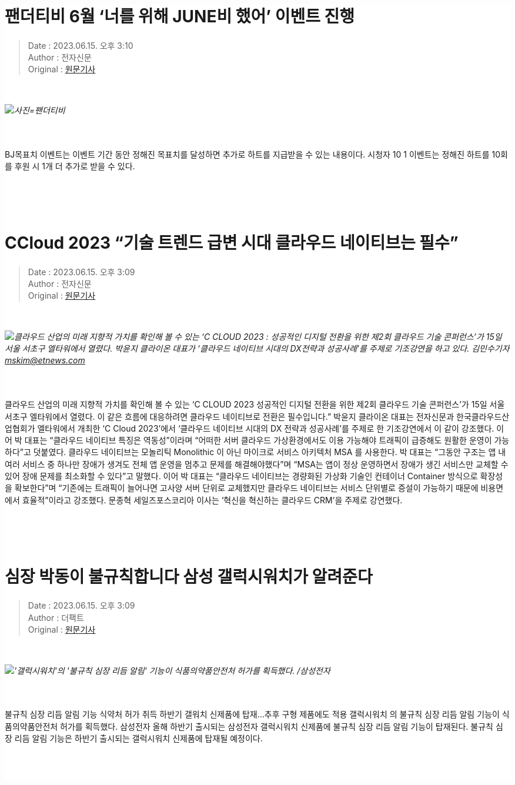  
# 팬더티비 6월 ‘너를 위해 JUNE비 했어’ 이벤트 진행  
  
> Date : 2023.06.15. 오후 3:10  
> Author : 전자신문  
> Original : [원문기사](https://n.news.naver.com/mnews/article/030/0003108123?sid=105)  
<br/>  
  
<img src="https://imgnews.pstatic.net/image/030/2023/06/15/0003108123_001_20230615151001074.png?type=w647" id="img1"></img><em class="img_desc">사진=팬더티비</em>  
<br/><br/>  
  
BJ목표치 이벤트는 이벤트 기간 동안 정해진 목표치를 달성하면 추가로 하트를 지급받을 수 있는 내용이다.
시청자 10 1 이벤트는 정해진 하트를 10회를 후원 시 1개 더 추가로 받을 수 있다.  
<br/><br/><br/>  

  
# CCloud 2023 “기술 트렌드 급변 시대 클라우드 네이티브는 필수”  
  
> Date : 2023.06.15. 오후 3:09  
> Author : 전자신문  
> Original : [원문기사](https://n.news.naver.com/mnews/article/030/0003108122?sid=105)  
<br/>  
  
<img src="https://imgnews.pstatic.net/image/030/2023/06/15/0003108122_001_20230615150911196.jpg?type=w647" id="img1"></img><em class="img_desc">클라우드 산업의 미래 지향적 가치를 확인해 볼 수 있는 ‘C CLOUD 2023 : 성공적인 디지털 전환을 위한 제2회 클라우드 기술 콘퍼런스’가 15일 서울 서초구 엘타워에서 열렸다. 박윤지 클라이온 대표가 ‘클라우드 네이티브 시대의 DX전략과 성공사례’를 주제로 기조강연을 하고 있다. 김민수기자 mskim@etnews.com</em>  
<br/><br/>  
  
클라우드 산업의 미래 지향적 가치를 확인해 볼 수 있는 ‘C CLOUD 2023 성공적인 디지털 전환을 위한 제2회 클라우드 기술 콘퍼런스’가 15일 서울 서초구 엘타워에서 열렸다.
이 같은 흐름에 대응하려면 클라우드 네이티브로 전환은 필수입니다.” 박윤지 클라이온 대표는 전자신문과 한국클라우드산업협회가 엘타워에서 개최한 ‘C Cloud 2023’에서 ‘클라우드 네이티브 시대의 DX 전략과 성공사례’를 주제로 한 기조강연에서 이 같이 강조했다.
이어 박 대표는 “클라우드 네이티브 특징은 역동성”이라며 “어떠한 서버 클라우드 가상환경에서도 이용 가능해야 트래픽이 급증해도 원활한 운영이 가능하다”고 덧붙였다.
클라우드 네이티브는 모놀리틱 Monolithic 이 아닌 마이크로 서비스 아키텍처 MSA 를 사용한다.
박 대표는 “그동안 구조는 앱 내 여러 서비스 중 하나만 장애가 생겨도 전체 앱 운영을 멈추고 문제를 해결해야했다”며 “MSA는 앱이 정상 운영하면서 장애가 생긴 서비스만 교체할 수 있어 장애 문제를 최소화할 수 있다”고 말했다.
이어 박 대표는 “클라우드 네이티브는 경량화된 가상화 기술인 컨테이너 Container 방식으로 확장성을 확보한다”며 “기존에는 트래픽이 늘어나면 고사양 서버 단위로 교체했지만 클라우드 네이티브는 서비스 단위별로 증설이 가능하기 때문에 비용면에서 효율적”이라고 강조했다.
문종혁 세일즈포스코리아 이사는 ‘혁신을 혁신하는 클라우드 CRM’을 주제로 강연했다.  
<br/><br/><br/>  

  
# 심장 박동이 불규칙합니다 삼성 갤럭시워치가 알려준다  
  
> Date : 2023.06.15. 오후 3:09  
> Author : 더팩트  
> Original : [원문기사](https://n.news.naver.com/mnews/article/629/0000222129?sid=105)  
<br/>  
  
<img src="https://imgnews.pstatic.net/image/629/2023/06/15/202371271686806457_20230615150902020.jpg?type=w647" id="img1"></img><em class="img_desc">'갤럭시워치'의 '불규칙 심장 리듬 알림' 기능이 식품의약품안전처 허가를 획득했다. /삼성전자</em>  
<br/><br/>  
  
불규칙 심장 리듬 알림 기능 식약처 허가 취득 하반기 갤워치 신제품에 탑재…추후 구형 제품에도 적용 갤럭시워치 의 불규칙 심장 리듬 알림 기능이 식품의약품안전처 허가를 획득했다.
삼성전자 올해 하반기 출시되는 삼성전자 갤럭시워치 신제품에 불규칙 심장 리듬 알림 기능이 탑재된다.
불규칙 심장 리듬 알림 기능은 하반기 출시되는 갤럭시워치 신제품에 탑재될 예정이다.  
<br/><br/><br/>  
